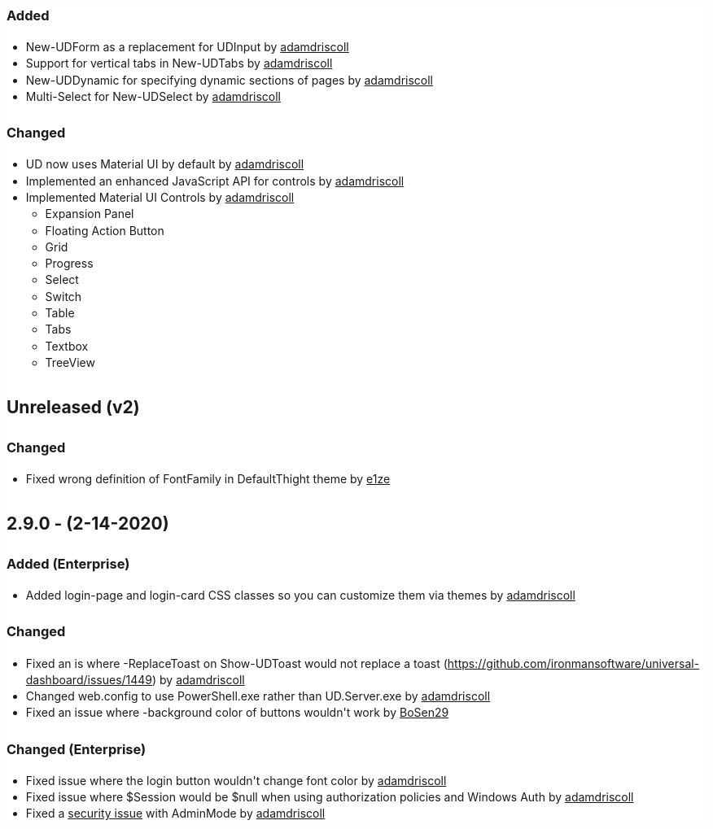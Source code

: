 ### Added 

- New-UDForm as a replacement for UDInput by [adamdriscoll](https://github.com/adamdriscoll)
- Support for vertical tabs in New-UDTabs by [adamdriscoll](https://github.com/adamdriscoll)
- New-UDDynamic for specifying dynamic sections of pages by [adamdriscoll](https://github.com/adamdriscoll)
- Multi-Select for New-UDSelect by [adamdriscoll](https://github.com/adamdriscoll)

### Changed

- UD now uses Material UI by default by [adamdriscoll](https://github.com/adamdriscoll)
- Implemented an enhanced JavaScript API for controls by [adamdriscoll](https://github.com/adamdriscoll)
- Implemented Material UI Controls by [adamdriscoll](https://github.com/adamdriscoll)
    - Expansion Panel 
    - Floating Action Button
    - Grid
    - Progress
    - Select 
    - Switch
    - Table 
    - Tabs
    - Textbox
    - TreeView 

## Unreleased (v2)

### Changed

- Fixed wrong definition of FontFamily in DefaultThight theme by [e1ze](https://github.com/e1ze)

## 2.9.0 - (2-14-2020)

### Added (Enterprise)

- Added login-page and login-card CSS classes so you can customize them via themes by [adamdriscoll](https://github.com/adamdriscoll)

### Changed

- Fixed an is where -ReplaceToast on Show-UDToast would not replace a toast (https://github.com/ironmansoftware/universal-dashboard/issues/1449) by [adamdriscoll](https://github.com/adamdriscoll)
- Changed web.config to use PowerShell.exe rather than UD.Server.exe by [adamdriscoll](https://github.com/adamdriscoll)
- Fixed an issue where -background color of buttons wouldn't work by [BoSen29](https://github.com/BoSen29)

### Changed (Enterprise)

- Fixed issue where the login button wouldn't change font color by [adamdriscoll](https://github.com/adamdriscoll)
- Fixed issue where $Session would be $null when using authorization policies and Windows Auth by [adamdriscoll](https://github.com/adamdriscoll)
- Fixed a [security issue](https://www.linkedin.com/feed/update/urn:li:activity:6634158707653570560) with AdminMode by [adamdriscoll](https://github.com/adamdriscoll)
